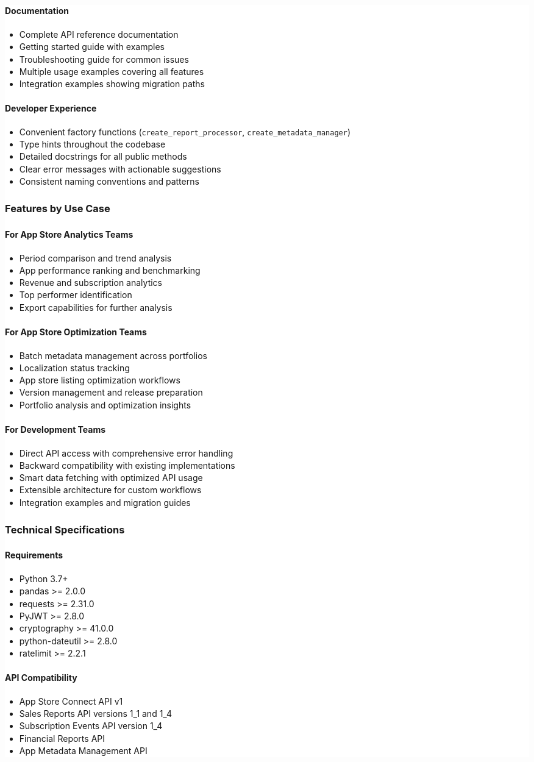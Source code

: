 #### Documentation
- Complete API reference documentation
- Getting started guide with examples
- Troubleshooting guide for common issues
- Multiple usage examples covering all features
- Integration examples showing migration paths

#### Developer Experience
- Convenient factory functions (`create_report_processor`, `create_metadata_manager`)
- Type hints throughout the codebase
- Detailed docstrings for all public methods
- Clear error messages with actionable suggestions
- Consistent naming conventions and patterns

### Features by Use Case

#### For App Store Analytics Teams
- Period comparison and trend analysis
- App performance ranking and benchmarking
- Revenue and subscription analytics
- Top performer identification
- Export capabilities for further analysis

#### For App Store Optimization Teams
- Batch metadata management across portfolios
- Localization status tracking
- App store listing optimization workflows
- Version management and release preparation
- Portfolio analysis and optimization insights

#### For Development Teams
- Direct API access with comprehensive error handling
- Backward compatibility with existing implementations
- Smart data fetching with optimized API usage
- Extensible architecture for custom workflows
- Integration examples and migration guides

### Technical Specifications

#### Requirements
- Python 3.7+
- pandas >= 2.0.0
- requests >= 2.31.0
- PyJWT >= 2.8.0
- cryptography >= 41.0.0
- python-dateutil >= 2.8.0
- ratelimit >= 2.2.1

#### API Compatibility
- App Store Connect API v1
- Sales Reports API versions 1_1 and 1_4
- Subscription Events API version 1_4
- Financial Reports API
- App Metadata Management API
